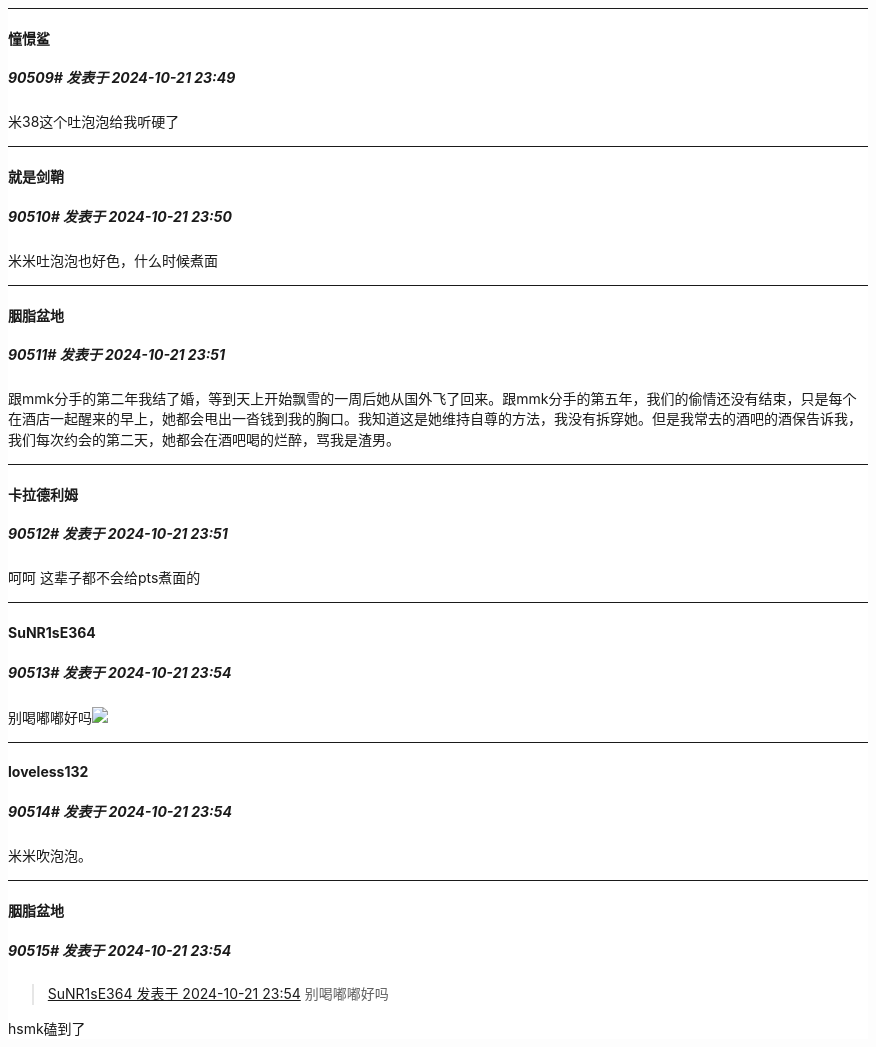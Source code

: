 *****

####  憧憬鲨  
##### 90509#       发表于 2024-10-21 23:49

米38这个吐泡泡给我听硬了

*****

####  就是剑鞘  
##### 90510#       发表于 2024-10-21 23:50

米米吐泡泡也好色，什么时候煮面

*****

####  胭脂盆地  
##### 90511#       发表于 2024-10-21 23:51

跟mmk分手的第二年我结了婚，等到天上开始飘雪的一周后她从国外飞了回来。跟mmk分手的第五年，我们的偷情还没有结束，只是每个在酒店一起醒来的早上，她都会甩出一沓钱到我的胸口。我知道这是她维持自尊的方法，我没有拆穿她。但是我常去的酒吧的酒保告诉我，我们每次约会的第二天，她都会在酒吧喝的烂醉，骂我是渣男。

*****

####  卡拉德利姆  
##### 90512#       发表于 2024-10-21 23:51

呵呵 这辈子都不会给pts煮面的


*****

####  SuNR1sE364  
##### 90513#       发表于 2024-10-21 23:54

别喝嘟嘟好吗<img src="https://p.sda1.dev/19/9ddfa54d0d3697aeb910695089e38913/image.jpg" referrerpolicy="no-referrer">

*****

####  loveless132  
##### 90514#       发表于 2024-10-21 23:54

米米吹泡泡。

*****

####  胭脂盆地  
##### 90515#       发表于 2024-10-21 23:54

<blockquote><a href="httphttps://bbs.saraba1st.com/2b/forum.php?mod=redirect&amp;goto=findpost&amp;pid=66510356&amp;ptid=2184782" target="_blank">SuNR1sE364 发表于 2024-10-21 23:54</a>
别喝嘟嘟好吗</blockquote>
hsmk磕到了
